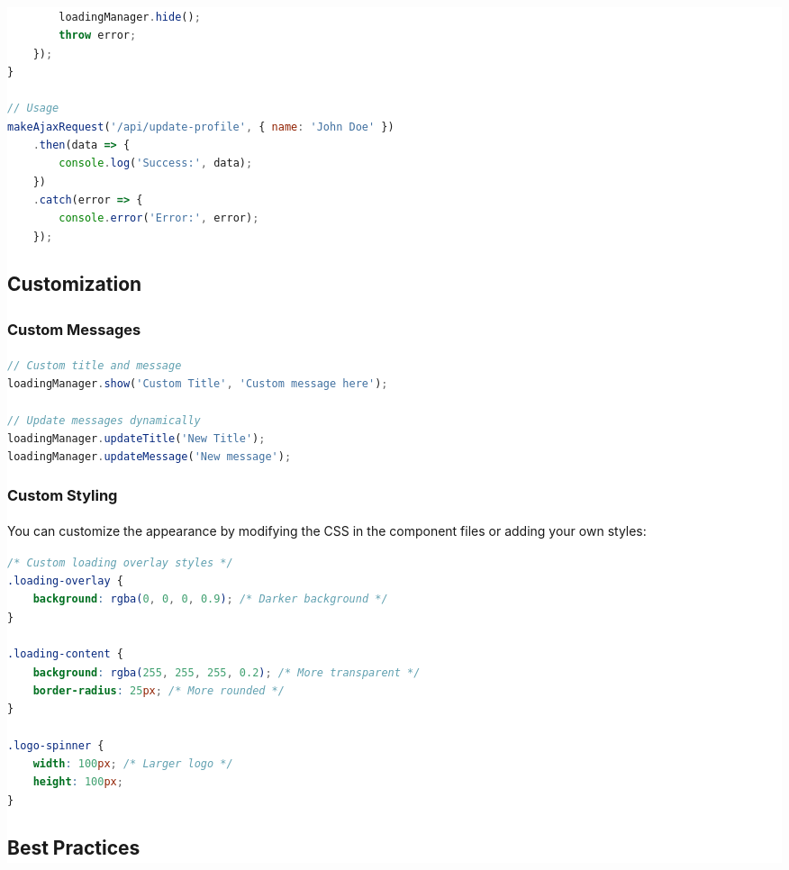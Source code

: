 ```javascript
        loadingManager.hide();
        throw error;
    });
}

// Usage
makeAjaxRequest('/api/update-profile', { name: 'John Doe' })
    .then(data => {
        console.log('Success:', data);
    })
    .catch(error => {
        console.error('Error:', error);
    });
```

## Customization

### Custom Messages

```javascript
// Custom title and message
loadingManager.show('Custom Title', 'Custom message here');

// Update messages dynamically
loadingManager.updateTitle('New Title');
loadingManager.updateMessage('New message');
```

### Custom Styling

You can customize the appearance by modifying the CSS in the component files or adding your own styles:

```css
/* Custom loading overlay styles */
.loading-overlay {
    background: rgba(0, 0, 0, 0.9); /* Darker background */
}

.loading-content {
    background: rgba(255, 255, 255, 0.2); /* More transparent */
    border-radius: 25px; /* More rounded */
}

.logo-spinner {
    width: 100px; /* Larger logo */
    height: 100px;
}
```

## Best Practices
